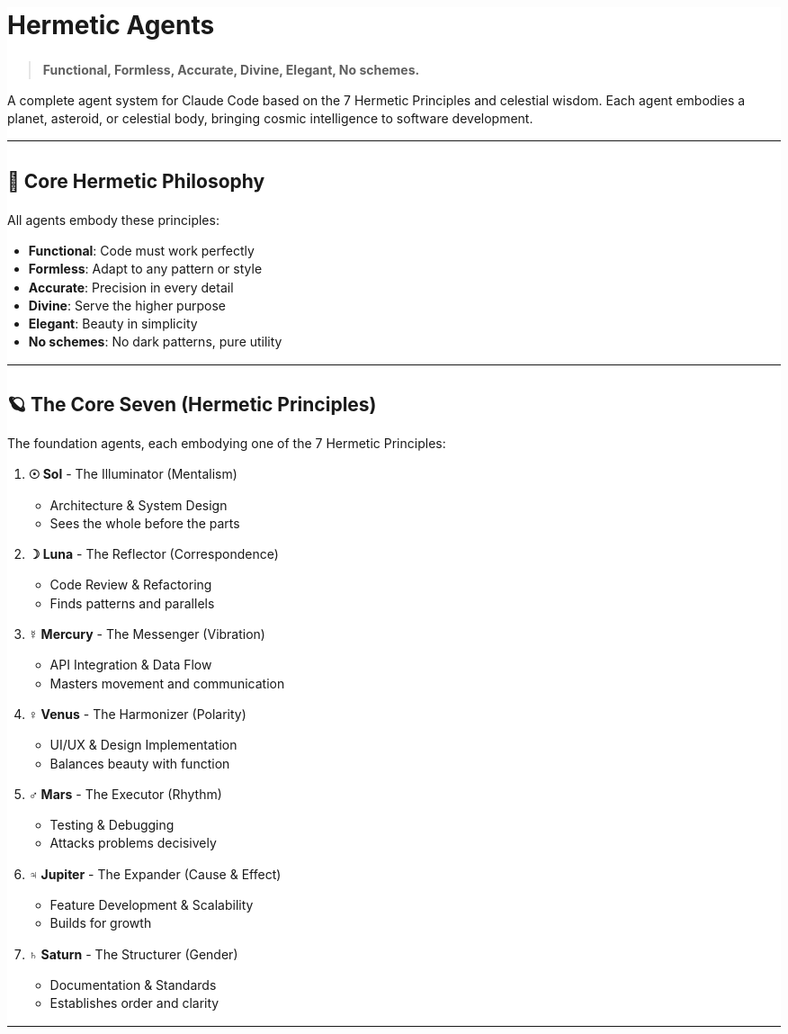 # Hermetic Agents

> **Functional, Formless, Accurate, Divine, Elegant, No schemes.**

A complete agent system for Claude Code based on the 7 Hermetic Principles and celestial wisdom. Each agent embodies a planet, asteroid, or celestial body, bringing cosmic intelligence to software development.

---

## 🌟 Core Hermetic Philosophy

All agents embody these principles:
- **Functional**: Code must work perfectly
- **Formless**: Adapt to any pattern or style
- **Accurate**: Precision in every detail
- **Divine**: Serve the higher purpose
- **Elegant**: Beauty in simplicity
- **No schemes**: No dark patterns, pure utility

---

## 🪐 The Core Seven (Hermetic Principles)

The foundation agents, each embodying one of the 7 Hermetic Principles:

1. **☉ Sol** - The Illuminator (Mentalism)
   - Architecture & System Design
   - Sees the whole before the parts

2. **☽ Luna** - The Reflector (Correspondence)
   - Code Review & Refactoring
   - Finds patterns and parallels

3. **☿ Mercury** - The Messenger (Vibration)
   - API Integration & Data Flow
   - Masters movement and communication

4. **♀ Venus** - The Harmonizer (Polarity)
   - UI/UX & Design Implementation
   - Balances beauty with function

5. **♂ Mars** - The Executor (Rhythm)
   - Testing & Debugging
   - Attacks problems decisively

6. **♃ Jupiter** - The Expander (Cause & Effect)
   - Feature Development & Scalability
   - Builds for growth

7. **♄ Saturn** - The Structurer (Gender)
   - Documentation & Standards
   - Establishes order and clarity

---